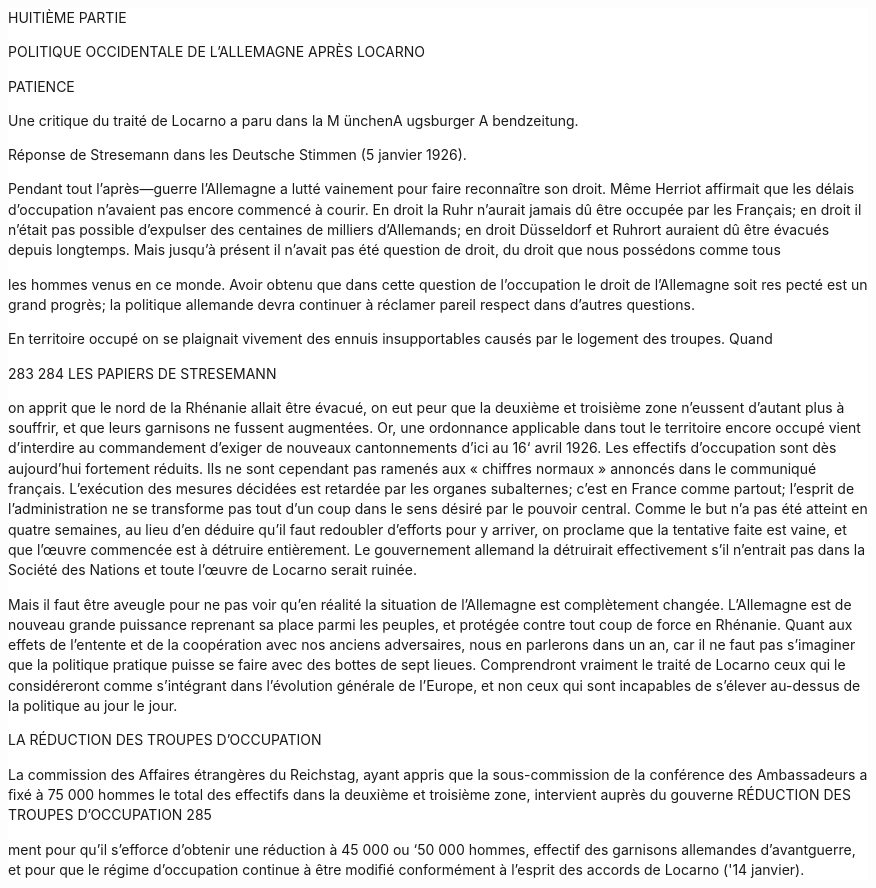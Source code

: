 HUITIÈME PARTIE

POLITIQUE OCCIDENTALE DE L’ALLEMAGNE APRÈS LOCARNO

PATIENCE

Une critique du traité de Locarno a paru dans la M ünchenA ugsburger A bendzeitung.

Réponse de Stresemann dans les Deutsche Stimmen (5 janvier 1926).

Pendant tout l’après—guerre l’Allemagne a lutté vainement pour faire reconnaître son droit. Même Herriot affirmait que les délais d’occupation n’avaient pas encore commencé à courir. En droit la Ruhr n’aurait jamais dû être occupée par les Français; en droit il n’était pas possible d’expulser des centaines de milliers d’Allemands; en droit Düsseldorf et Ruhrort auraient dû être évacués depuis longtemps. Mais jusqu’à présent il n’avait pas été question de droit, du droit que nous possédons comme tous

les hommes venus en ce monde. Avoir obtenu que dans cette question de l’occupation le droit de l’Allemagne soit res pecté est un grand progrès; la politique allemande devra continuer à réclamer pareil respect dans d’autres questions.

En territoire occupé on se plaignait vivement des ennuis insupportables causés par le logement des troupes. Quand

283 
284 LES PAPIERS DE STRESEMANN

on apprit que le nord de la Rhénanie allait être évacué, on eut peur que la deuxième et troisième zone n’eussent d’autant plus à souffrir, et que leurs garnisons ne fussent augmentées. Or, une ordonnance applicable dans tout le territoire encore occupé vient d’interdire au commandement d’exiger de nouveaux cantonnements d’ici au 16‘ avril 1926. Les effectifs d’occupation sont dès aujourd’hui fortement réduits. Ils ne sont cependant pas ramenés aux « chiffres normaux » annoncés dans le communiqué français. L’exécution des mesures décidées est retardée par les organes subalternes; c’est en France comme partout; l’esprit de l’administration ne se transforme pas tout d’un coup dans le sens désiré par le pouvoir central. Comme le but n’a pas été atteint en quatre semaines, au lieu d’en déduire qu’il faut redoubler d’efforts pour y arriver, on proclame que la tentative faite est vaine, et que l’œuvre commencée est à détruire entièrement. Le gouvernement allemand la détruirait effectivement s’il n’entrait pas dans la Société des Nations et toute l’œuvre de Locarno serait ruinée.

Mais il faut être aveugle pour ne pas voir qu’en réalité la situation de l’Allemagne est complètement changée. L’Allemagne est de nouveau grande puissance reprenant sa place parmi les peuples, et protégée contre tout coup de force en Rhénanie. Quant aux effets de l’entente et de la coopération avec nos anciens adversaires, nous en parlerons dans un an, car il ne faut pas s’imaginer que la politique pratique puisse se faire avec des bottes de sept lieues. Comprendront vraiment le traité de Locarno ceux qui le considéreront comme s’intégrant dans l’évolution générale de l’Europe, et non ceux qui sont incapables de s’élever au-dessus de la politique au jour le jour.

LA RÉDUCTION DES TROUPES D’OCCUPATION

La commission des Affaires étrangères du Reichstag, ayant appris que la sous-commission de la conférence des Ambassadeurs a ﬁxé à 75 000 hommes le total des effectifs dans la deuxième et troisième zone, intervient auprès du gouverne
RÉDUCTION DES TROUPES D’OCCUPATION 285

ment pour qu’il s’efforce d’obtenir une réduction à 45 000 ou ‘50 000 hommes, effectif des garnisons allemandes d’avantguerre, et pour que le régime d’occupation continue à être modiﬁé conformément à l’esprit des accords de Locarno ('14 janvier).
